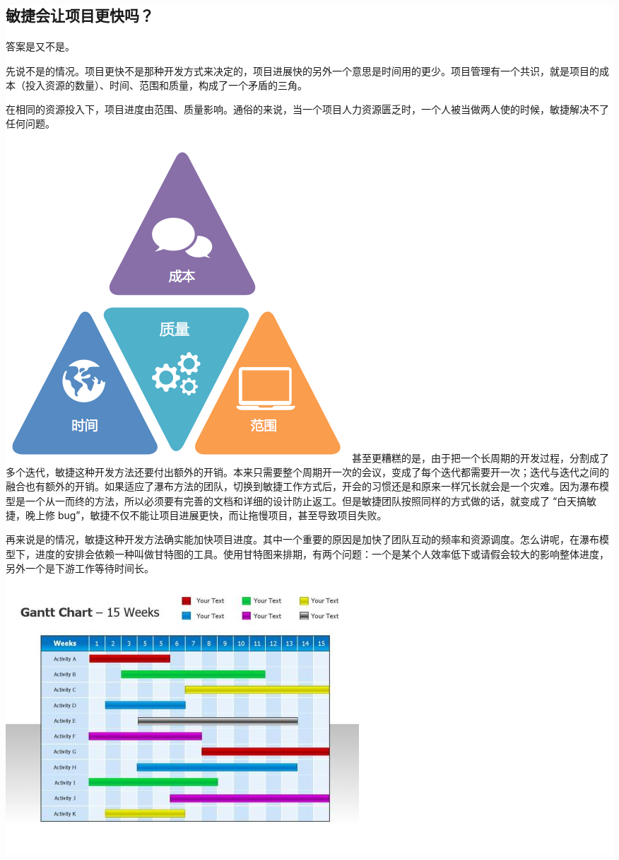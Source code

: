 ## 敏捷会让项目更快吗？

答案是又不是。

先说不是的情况。项目更快不是那种开发方式来决定的，项目进展快的另外一个意思是时间用的更少。项目管理有一个共识，就是项目的成本（投入资源的数量）、时间、范围和质量，构成了一个矛盾的三角。

在相同的资源投入下，项目进度由范围、质量影响。通俗的来说，当一个项目人力资源匮乏时，一个人被当做两人使的时候，敏捷解决不了任何问题。

![project-angle.jpg](./why-need-agile/2553244784.jpg)
甚至更糟糕的是，由于把一个长周期的开发过程，分割成了多个迭代，敏捷这种开发方法还要付出额外的开销。本来只需要整个周期开一次的会议，变成了每个迭代都需要开一次；迭代与迭代之间的融合也有额外的开销。如果适应了瀑布方法的团队，切换到敏捷工作方式后，开会的习惯还是和原来一样冗长就会是一个灾难。因为瀑布模型是一个从一而终的方法，所以必须要有完善的文档和详细的设计防止返工。但是敏捷团队按照同样的方式做的话，就变成了 “白天搞敏捷，晚上修 bug”，敏捷不仅不能让项目进展更快，而让拖慢项目，甚至导致项目失败。

再来说是的情况，敏捷这种开发方法确实能加快项目进度。其中一个重要的原因是加快了团队互动的频率和资源调度。怎么讲呢，在瀑布模型下，进度的安排会依赖一种叫做甘特图的工具。使用甘特图来排期，有两个问题：一个是某个人效率低下或请假会较大的影响整体进度，另外一个是下游工作等待时间长。

![gant.jpg](./why-need-agile/2019699472.jpg)
